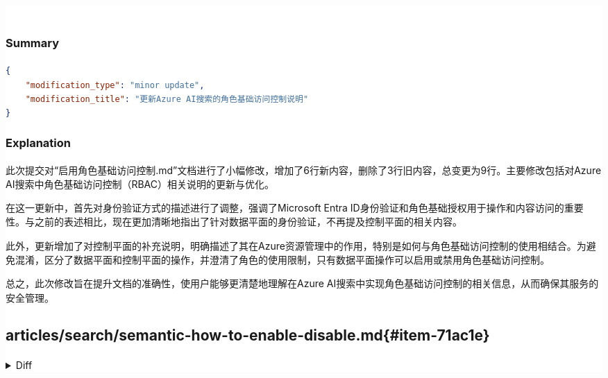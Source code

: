 ````diff
 
````
</details>

### Summary

```json
{
    "modification_type": "minor update",
    "modification_title": "更新Azure AI搜索的角色基础访问控制说明"
}
```

### Explanation
此次提交对“启用角色基础访问控制.md”文档进行了小幅修改，增加了6行新内容，删除了3行旧内容，总变更为9行。主要修改包括对Azure AI搜索中角色基础访问控制（RBAC）相关说明的更新与优化。

在这一更新中，首先对身份验证方式的描述进行了调整，强调了Microsoft Entra ID身份验证和角色基础授权用于操作和内容访问的重要性。与之前的表述相比，现在更加清晰地指出了针对数据平面的身份验证，不再提及控制平面的相关内容。

此外，更新增加了对控制平面的补充说明，明确描述了其在Azure资源管理中的作用，特别是如何与角色基础访问控制的使用相结合。为避免混淆，区分了数据平面和控制平面的操作，并澄清了角色的使用限制，只有数据平面操作可以启用或禁用角色基础访问控制。

总之，此次修改旨在提升文档的准确性，使用户能够更清楚地理解在Azure AI搜索中实现角色基础访问控制的相关信息，从而确保其服务的安全管理。

## articles/search/semantic-how-to-enable-disable.md{#item-71ac1e}

<details>
<summary>Diff</summary>
````diff
@@ -10,20 +10,20 @@ ms.service: azure-ai-search
 ms.custom:
   - ignite-2023
 ms.topic: how-to
-ms.date: 12/10/2024
+ms.date: 01/28/2025
 ---
 
 # Enable or disable semantic ranker
 
-Semantic ranker is a premium feature billed by usage. By default, semantic ranker is turned off when you create a new search service, but anyone with *Contributor* permissions can enable it. If you don't want anyone enabling it inadvertently, you can [disable it service-wide using the management REST API](#disable-semantic-ranker-using-the-rest-api).
+Semantic ranker is a premium feature billed by usage. By default, semantic ranker is turned on when you create a new billable search service, but anyone with *Contributor* permissions can disable it or change the billing plan. If you don't want anyone to use the feature, you can [disable it service-wide using the management REST API](#disable-semantic-ranker-using-the-rest-api).
 
 ## Check availability
 
 To check if semantic ranker is available in your region, see the [Azure AI Search regions list](search-region-support.md).
 
 ## Enable semantic ranker
 
-Follow these steps to enable [semantic ranker](semantic-search-overview.md) at the service level. Once enabled, it's available to all indexes. You can't turn it on or off for specific indexes.
+Semantic ranker might not be enabled on older services. Follow these steps to enable [semantic ranker](semantic-search-overview.md) at the service level. Once enabled, it's available to all indexes. You can't turn it on or off for specific indexes.
 
 ### [**Azure portal**](#tab/enable-portal)
 
````